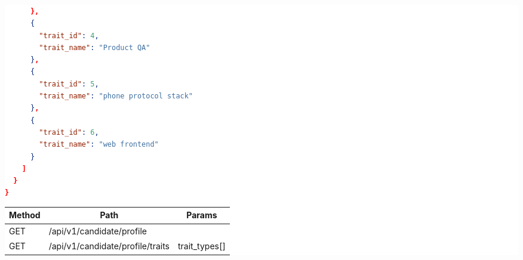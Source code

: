 ```json
      },
      {
        "trait_id": 4,
        "trait_name": "Product QA"
      },
      {
        "trait_id": 5,
        "trait_name": "phone protocol stack"
      },
      {
        "trait_id": 6,
        "trait_name": "web frontend"
      }
    ]
  }
}
```
Method | Path | Params
-------------- | -------------- | --------------
GET | /api/v1/candidate/profile |
GET | /api/v1/candidate/profile/traits | trait_types[]

